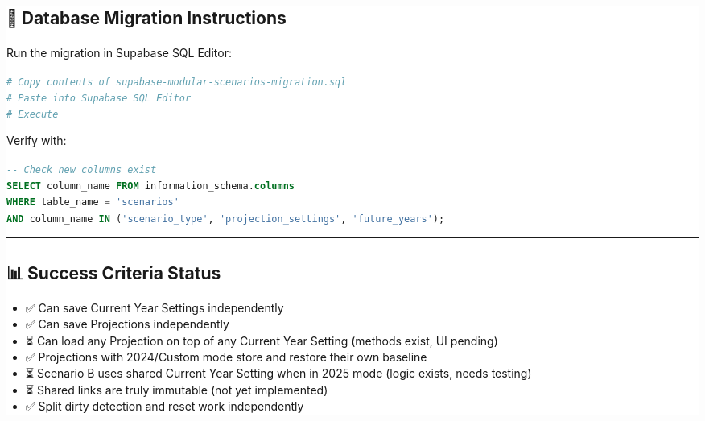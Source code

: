 
## 🔧 Database Migration Instructions

Run the migration in Supabase SQL Editor:

```bash
# Copy contents of supabase-modular-scenarios-migration.sql
# Paste into Supabase SQL Editor
# Execute
```

Verify with:
```sql
-- Check new columns exist
SELECT column_name FROM information_schema.columns 
WHERE table_name = 'scenarios' 
AND column_name IN ('scenario_type', 'projection_settings', 'future_years');
```

---

## 📊 Success Criteria Status

- ✅ Can save Current Year Settings independently
- ✅ Can save Projections independently  
- ⏳ Can load any Projection on top of any Current Year Setting (methods exist, UI pending)
- ✅ Projections with 2024/Custom mode store and restore their own baseline
- ⏳ Scenario B uses shared Current Year Setting when in 2025 mode (logic exists, needs testing)
- ⏳ Shared links are truly immutable (not yet implemented)
- ✅ Split dirty detection and reset work independently


